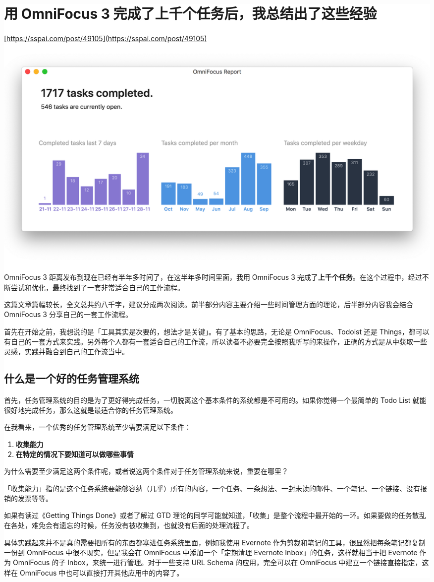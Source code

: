 # 用 OmniFocus 3 完成了上千个任务后，我总结出了这些经验

[https://sspai.com/post/49105](https://sspai.com/post/49105)

![%E7%94%A8%20OmniFocus%203%20%E5%AE%8C%E6%88%90%E4%BA%86%E4%B8%8A%E5%8D%83%E4%B8%AA%E4%BB%BB%E5%8A%A1%E5%90%8E%EF%BC%8C%E6%88%91%E6%80%BB%E7%BB%93%E5%87%BA%E4%BA%86%E8%BF%99%E4%BA%9B%E7%BB%8F%E9%AA%8C%204ee8cc7841024ed9b37fe7b712ac253b/f3da99eaa14aef620ccc39680c28a54a.png](%E7%94%A8%20OmniFocus%203%20%E5%AE%8C%E6%88%90%E4%BA%86%E4%B8%8A%E5%8D%83%E4%B8%AA%E4%BB%BB%E5%8A%A1%E5%90%8E%EF%BC%8C%E6%88%91%E6%80%BB%E7%BB%93%E5%87%BA%E4%BA%86%E8%BF%99%E4%BA%9B%E7%BB%8F%E9%AA%8C%204ee8cc7841024ed9b37fe7b712ac253b/f3da99eaa14aef620ccc39680c28a54a.png)

OmniFocus 3 距离发布到现在已经有半年多时间了，在这半年多时间里面，我用 OmniFocus 3 完成了**上千个任务**。在这个过程中，经过不断尝试和优化，最终找到了一套非常适合自己的工作流程。

这篇文章篇幅较长，全文总共约八千字，建议分成两次阅读。前半部分内容主要介绍一些时间管理方面的理论，后半部分内容我会结合 OmniFocus 3 分享自己的一套工作流程。

首先在开始之前，我想说的是「工具其实是次要的，想法才是关键」。有了基本的思路，无论是 OmniFocus、Todoist 还是 Things，都可以有自己的一套方式来实践。另外每个人都有一套适合自己的工作流，所以读者不必要完全按照我所写的来操作，正确的方式是从中获取一些灵感，实践并融合到自己的工作流当中。

## 什么是一个好的任务管理系统

首先，任务管理系统的目的是为了更好得完成任务，一切脱离这个基本条件的系统都是不可用的。如果你觉得一个最简单的 Todo List 就能很好地完成任务，那么这就是最适合你的任务管理系统。

在我看来，一个优秀的任务管理系统至少需要满足以下条件：

1. **收集能力**
2. **在特定的情况下要知道可以做哪些事情**

为什么需要至少满足这两个条件呢，或者说这两个条件对于任务管理系统来说，重要在哪里？

「收集能力」指的是这个任务系统要能够容纳（几乎）所有的内容，一个任务、一条想法、一封未读的邮件、一个笔记、一个链接、没有报销的发票等等。

如果有读过《Getting Things Done》或者了解过 GTD 理论的同学可能就知道，「收集」是整个流程中最开始的一环。如果要做的任务散乱在各处，难免会有遗忘的时候，任务没有被收集到，也就没有后面的处理流程了。

具体实践起来并不是真的需要把所有的东西都塞进任务系统里面，例如我使用 Evernote 作为剪裁和笔记的工具，很显然把每条笔记都复制一份到 OmniFocus 中很不现实，但是我会在 OmniFocus 中添加一个「定期清理 Evernote Inbox」的任务，这样就相当于把 Evernote 作为 OmniFocus 的子 Inbox，来统一进行管理。对于一些支持 URL Schema 的应用，完全可以在 OmniFocus 中建立一个链接直接指定，这样在 OmniFocus 中也可以直接打开其他应用中的内容了。
